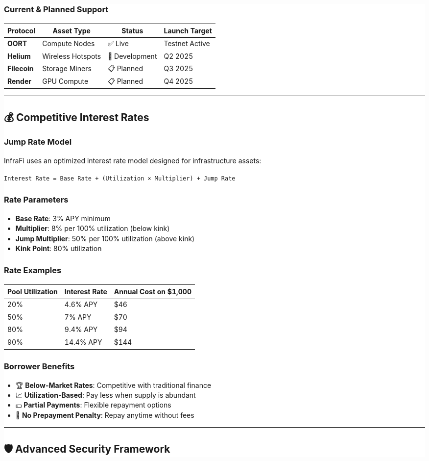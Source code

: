 ### Current & Planned Support

| Protocol | Asset Type | Status | Launch Target |
|----------|------------|--------|---------------|
| **OORT** | Compute Nodes | ✅ Live | Testnet Active |
| **Helium** | Wireless Hotspots | 🔄 Development | Q2 2025 |
| **Filecoin** | Storage Miners | 📋 Planned | Q3 2025 |
| **Render** | GPU Compute | 📋 Planned | Q4 2025 |

---

## 💰 Competitive Interest Rates

### Jump Rate Model
InfraFi uses an optimized interest rate model designed for infrastructure assets:

```
Interest Rate = Base Rate + (Utilization × Multiplier) + Jump Rate
```

### Rate Parameters
- **Base Rate**: 3% APY minimum
- **Multiplier**: 8% per 100% utilization (below kink)
- **Jump Multiplier**: 50% per 100% utilization (above kink)  
- **Kink Point**: 80% utilization

### Rate Examples

| Pool Utilization | Interest Rate | Annual Cost on $1,000 |
|------------------|---------------|------------------------|
| 20% | 4.6% APY | $46 |
| 50% | 7% APY | $70 |
| 80% | 9.4% APY | $94 |
| 90% | 14.4% APY | $144 |

### Borrower Benefits
- 🏆 **Below-Market Rates**: Competitive with traditional finance
- 📈 **Utilization-Based**: Pay less when supply is abundant
- 💵 **Partial Payments**: Flexible repayment options
- 🚫 **No Prepayment Penalty**: Repay anytime without fees

---

## 🛡️ Advanced Security Framework
